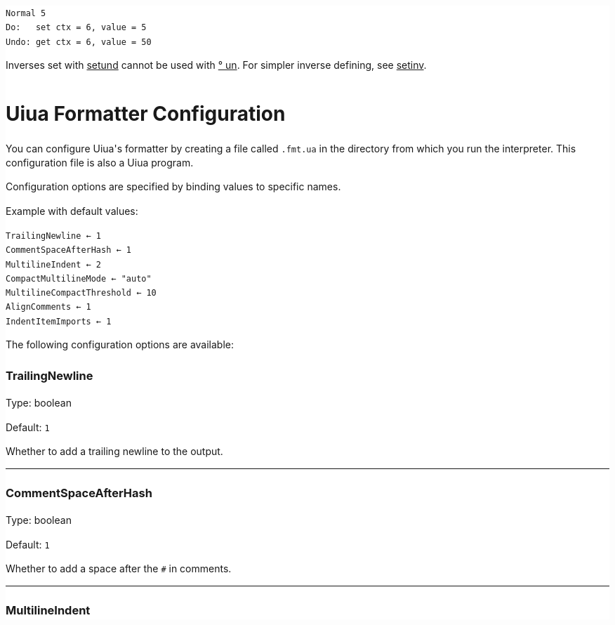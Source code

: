 ```output
Normal 5
Do:   set ctx = 6, value = 5
Undo: get ctx = 6, value = 50

```
  
Inverses set with [setund](/docs/setund) cannot be used with [° un](/docs/un). For simpler inverse defining, see [setinv](/docs/setinv).

</page>

<page url="https://www.uiua.org/docs/format-config">

# Uiua Formatter Configuration 

You can configure Uiua's formatter by creating a file called `.fmt.ua` in the directory from which you run the interpreter. This configuration file is also a Uiua program. 

Configuration options are specified by binding values to specific names. 

Example with default values: 

```uiua
TrailingNewline ← 1
CommentSpaceAfterHash ← 1
MultilineIndent ← 2
CompactMultilineMode ← "auto"
MultilineCompactThreshold ← 10
AlignComments ← 1
IndentItemImports ← 1
```

The following configuration options are available: 

### TrailingNewline 

Type: boolean 

Default: `1`

Whether to add a trailing newline to the output. 

---

### CommentSpaceAfterHash 

Type: boolean 

Default: `1`

Whether to add a space after the `#` in comments. 

---

### MultilineIndent 
